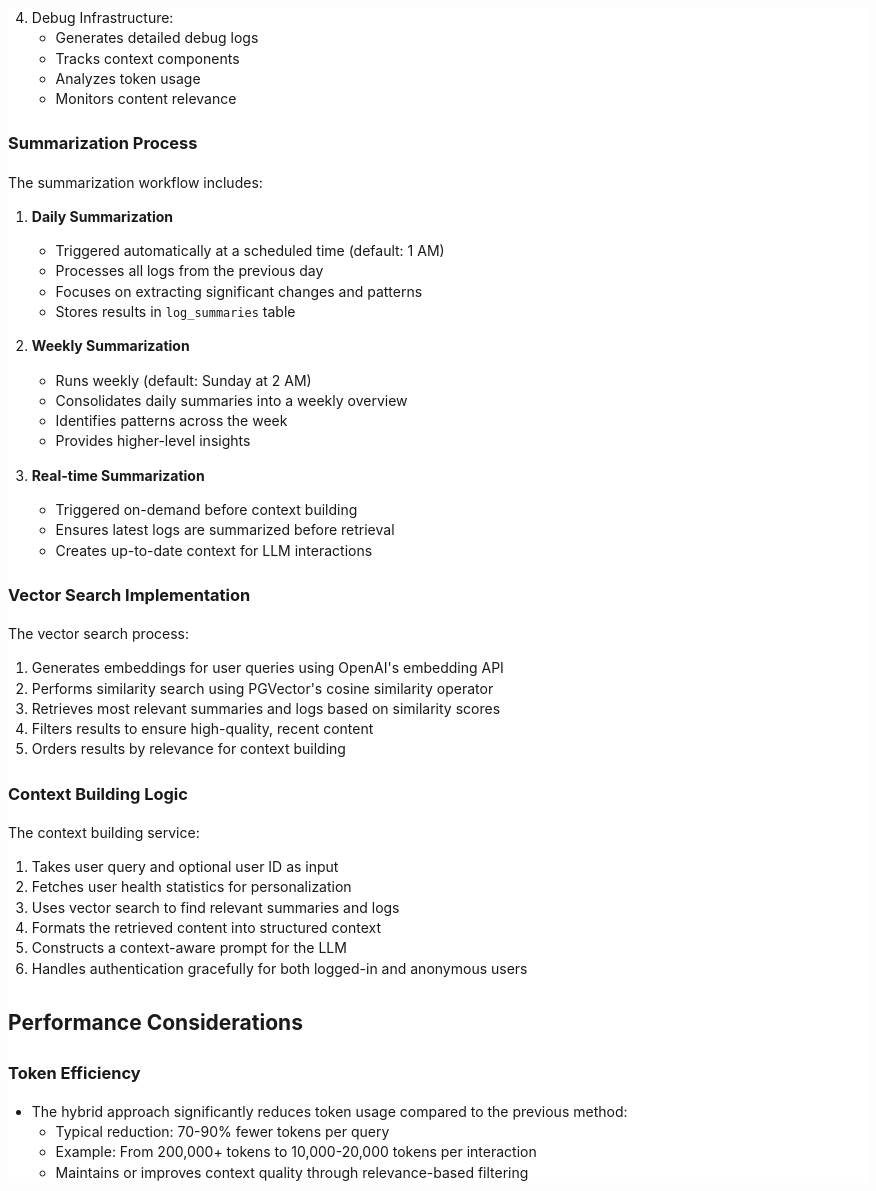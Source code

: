4. Debug Infrastructure:
   - Generates detailed debug logs
   - Tracks context components
   - Analyzes token usage
   - Monitors content relevance

### Summarization Process

The summarization workflow includes:

1. **Daily Summarization**
   - Triggered automatically at a scheduled time (default: 1 AM)
   - Processes all logs from the previous day
   - Focuses on extracting significant changes and patterns
   - Stores results in `log_summaries` table

2. **Weekly Summarization**
   - Runs weekly (default: Sunday at 2 AM)
   - Consolidates daily summaries into a weekly overview
   - Identifies patterns across the week
   - Provides higher-level insights

3. **Real-time Summarization**
   - Triggered on-demand before context building
   - Ensures latest logs are summarized before retrieval
   - Creates up-to-date context for LLM interactions

### Vector Search Implementation

The vector search process:

1. Generates embeddings for user queries using OpenAI's embedding API
2. Performs similarity search using PGVector's cosine similarity operator
3. Retrieves most relevant summaries and logs based on similarity scores
4. Filters results to ensure high-quality, recent content
5. Orders results by relevance for context building

### Context Building Logic

The context building service:

1. Takes user query and optional user ID as input
2. Fetches user health statistics for personalization
3. Uses vector search to find relevant summaries and logs
4. Formats the retrieved content into structured context
5. Constructs a context-aware prompt for the LLM
6. Handles authentication gracefully for both logged-in and anonymous users

## Performance Considerations

### Token Efficiency

- The hybrid approach significantly reduces token usage compared to the previous method:
  - Typical reduction: 70-90% fewer tokens per query
  - Example: From 200,000+ tokens to 10,000-20,000 tokens per interaction
  - Maintains or improves context quality through relevance-based filtering
